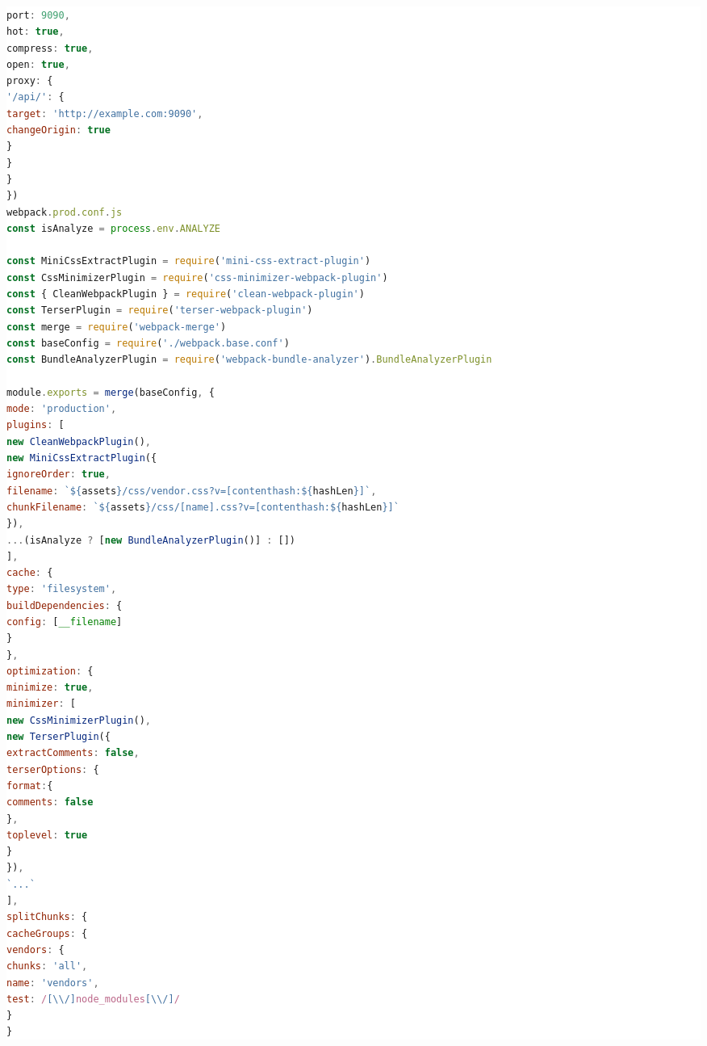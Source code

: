 ```js
port: 9090,
hot: true,
compress: true,
open: true,
proxy: {
'/api/': {
target: 'http://example.com:9090',
changeOrigin: true
}
}
}
})
webpack.prod.conf.js
const isAnalyze = process.env.ANALYZE

const MiniCssExtractPlugin = require('mini-css-extract-plugin')
const CssMinimizerPlugin = require('css-minimizer-webpack-plugin')
const { CleanWebpackPlugin } = require('clean-webpack-plugin')
const TerserPlugin = require('terser-webpack-plugin')
const merge = require('webpack-merge')
const baseConfig = require('./webpack.base.conf')
const BundleAnalyzerPlugin = require('webpack-bundle-analyzer').BundleAnalyzerPlugin

module.exports = merge(baseConfig, {
mode: 'production',
plugins: [
new CleanWebpackPlugin(),
new MiniCssExtractPlugin({
ignoreOrder: true,
filename: `${assets}/css/vendor.css?v=[contenthash:${hashLen}]`,
chunkFilename: `${assets}/css/[name].css?v=[contenthash:${hashLen}]`
}),
...(isAnalyze ? [new BundleAnalyzerPlugin()] : [])
],
cache: {
type: 'filesystem',
buildDependencies: {
config: [__filename]
}
},
optimization: {
minimize: true,
minimizer: [
new CssMinimizerPlugin(),
new TerserPlugin({
extractComments: false,
terserOptions: {
format:{
comments: false
},
toplevel: true
}
}),
`...`
],
splitChunks: {
cacheGroups: {
vendors: {
chunks: 'all',
name: 'vendors',
test: /[\\/]node_modules[\\/]/
}
}
```
